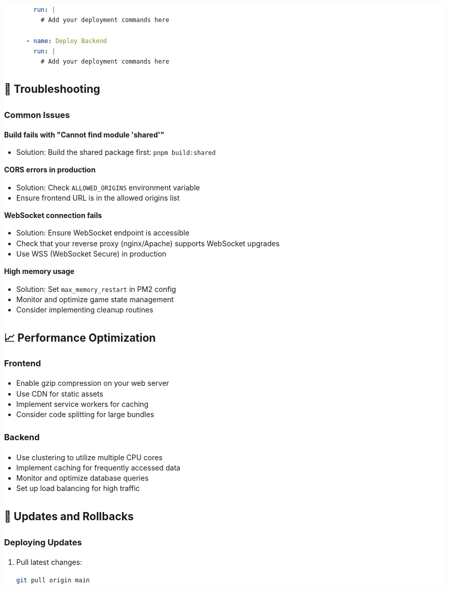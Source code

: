 ```yaml
        run: |
          # Add your deployment commands here
          
      - name: Deploy Backend
        run: |
          # Add your deployment commands here
```

## 🐛 Troubleshooting

### Common Issues

**Build fails with "Cannot find module 'shared'"**
- Solution: Build the shared package first: `pnpm build:shared`

**CORS errors in production**
- Solution: Check `ALLOWED_ORIGINS` environment variable
- Ensure frontend URL is in the allowed origins list

**WebSocket connection fails**
- Solution: Ensure WebSocket endpoint is accessible
- Check that your reverse proxy (nginx/Apache) supports WebSocket upgrades
- Use WSS (WebSocket Secure) in production

**High memory usage**
- Solution: Set `max_memory_restart` in PM2 config
- Monitor and optimize game state management
- Consider implementing cleanup routines

## 📈 Performance Optimization

### Frontend
- Enable gzip compression on your web server
- Use CDN for static assets
- Implement service workers for caching
- Consider code splitting for large bundles

### Backend
- Use clustering to utilize multiple CPU cores
- Implement caching for frequently accessed data
- Monitor and optimize database queries
- Set up load balancing for high traffic

## 🔄 Updates and Rollbacks

### Deploying Updates

1. Pull latest changes:
   ```bash
   git pull origin main
   ```

